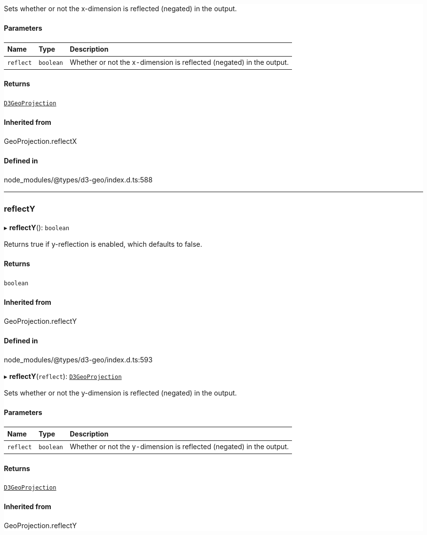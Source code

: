 Sets whether or not the x-dimension is reflected (negated) in the output.

#### Parameters

| Name | Type | Description |
| :------ | :------ | :------ |
| `reflect` | `boolean` | Whether or not the x-dimension is reflected (negated) in the output. |

#### Returns

[`D3GeoProjection`](Globe_Projection_Context.D3GeoProjection.md)

#### Inherited from

GeoProjection.reflectX

#### Defined in

node_modules/@types/d3-geo/index.d.ts:588

___

### reflectY

▸ **reflectY**(): `boolean`

Returns true if y-reflection is enabled, which defaults to false.

#### Returns

`boolean`

#### Inherited from

GeoProjection.reflectY

#### Defined in

node_modules/@types/d3-geo/index.d.ts:593

▸ **reflectY**(`reflect`): [`D3GeoProjection`](Globe_Projection_Context.D3GeoProjection.md)

Sets whether or not the y-dimension is reflected (negated) in the output.

#### Parameters

| Name | Type | Description |
| :------ | :------ | :------ |
| `reflect` | `boolean` | Whether or not the y-dimension is reflected (negated) in the output. |

#### Returns

[`D3GeoProjection`](Globe_Projection_Context.D3GeoProjection.md)

#### Inherited from

GeoProjection.reflectY
